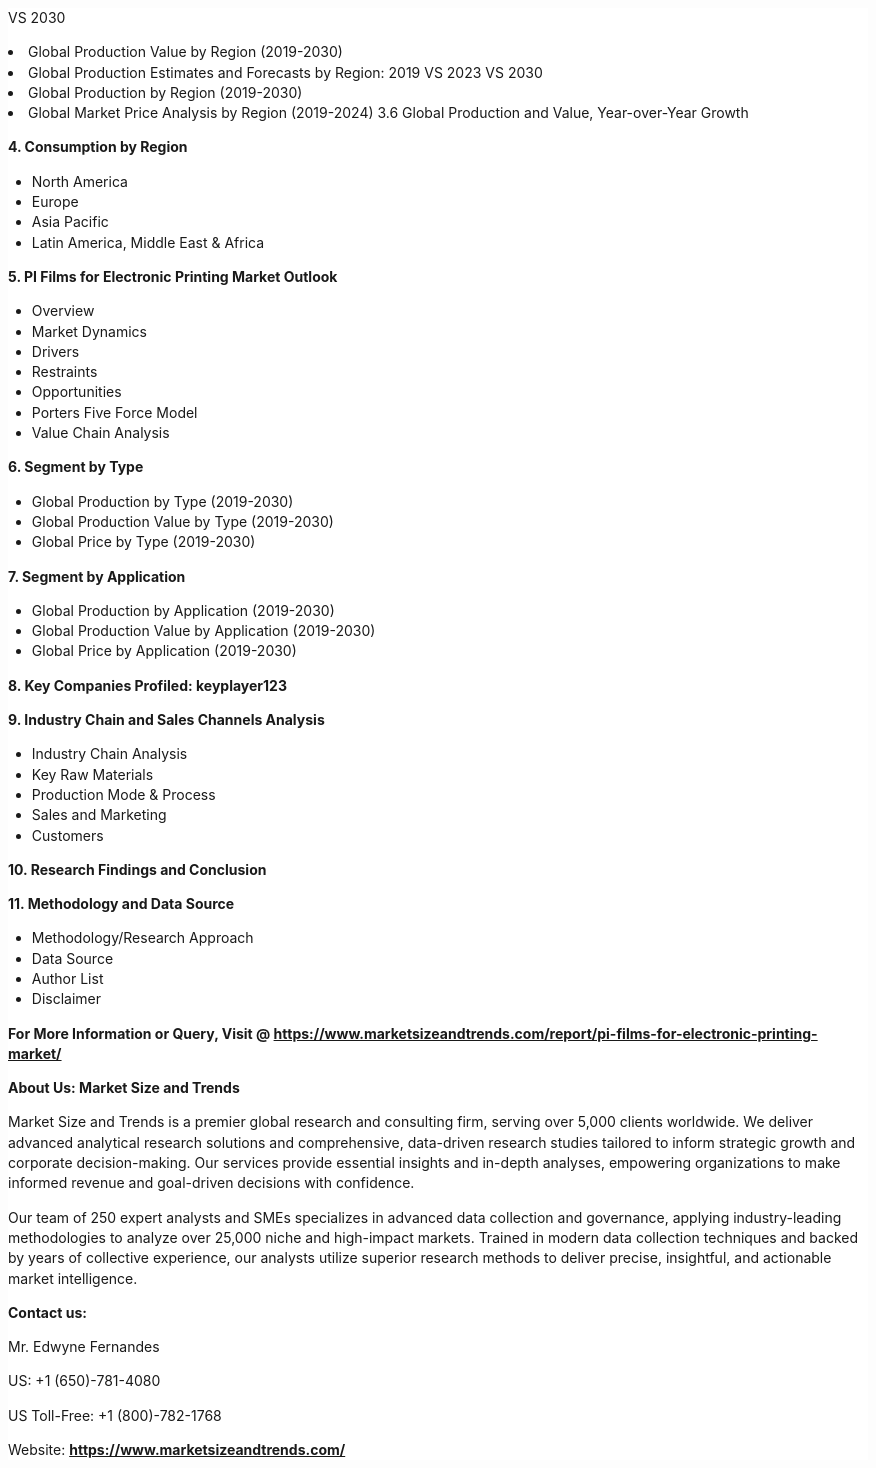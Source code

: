 VS 2030</li><li>Global Production Value by Region (2019-2030)</li><li>Global Production Estimates and Forecasts by Region: 2019 VS 2023 VS 2030</li><li>Global Production by Region (2019-2030)</li><li>Global Market Price Analysis by Region (2019-2024) 3.6 Global Production and Value, Year-over-Year Growth</li></ul><p><strong>4. Consumption by Region</strong></p><ul><li>North America</li><li>Europe</li><li>Asia Pacific</li><li>Latin America, Middle East &amp; Africa</li></ul><p><strong>5. PI Films for Electronic Printing Market Outlook</strong></p><ul><li>Overview</li><li>Market Dynamics</li><li>Drivers</li><li>Restraints</li><li>Opportunities</li><li>Porters Five Force Model</li><li>Value Chain Analysis&nbsp;</li></ul><p><strong>6. Segment by Type</strong></p><ul><li>Global Production by Type (2019-2030)</li><li>Global Production Value by Type (2019-2030)</li><li>Global Price by Type (2019-2030)</li></ul><p><strong>7. Segment by Application</strong></p><ul><li>Global Production by Application (2019-2030)</li><li>Global Production Value by Application (2019-2030)</li><li>Global Price by Application (2019-2030)</li></ul><p><strong>8. Key Companies Profiled: keyplayer123</strong></p><p><strong>9. Industry Chain and Sales Channels Analysis</strong></p><ul><li>Industry Chain Analysis</li><li>Key Raw Materials</li><li>Production Mode &amp; Process</li><li>Sales and Marketing</li><li>Customers</li></ul><p><strong>10. Research Findings and Conclusion</strong></p><p><strong>11. Methodology and Data Source</strong></p><ul><li>Methodology/Research Approach</li><li>Data Source</li><li>Author List</li><li>Disclaimer</li></ul></p><p><strong>For More Information or Query, Visit @ <a href="https://www.marketsizeandtrends.com/report/pi-films-for-electronic-printing-market/">https://www.marketsizeandtrends.com/report/pi-films-for-electronic-printing-market/</a></strong></p><p><strong>About Us: Market Size and Trends</strong></p><p>Market Size and Trends is a premier global research and consulting firm, serving over 5,000 clients worldwide. We deliver advanced analytical research solutions and comprehensive, data-driven research studies tailored to inform strategic growth and corporate decision-making. Our services provide essential insights and in-depth analyses, empowering organizations to make informed revenue and goal-driven decisions with confidence.</p><p>Our team of 250 expert analysts and SMEs specializes in advanced data collection and governance, applying industry-leading methodologies to analyze over 25,000 niche and high-impact markets. Trained in modern data collection techniques and backed by years of collective experience, our analysts utilize superior research methods to deliver precise, insightful, and actionable market intelligence.</p><p><strong>Contact us:</strong></p><p>Mr. Edwyne Fernandes</p><p>US: +1 (650)-781-4080</p><p>US Toll-Free: +1 (800)-782-1768</p><p>Website: <strong><a href="https://www.marketsizeandtrends.com/">https://www.marketsizeandtrends.com/</a></strong></p>
